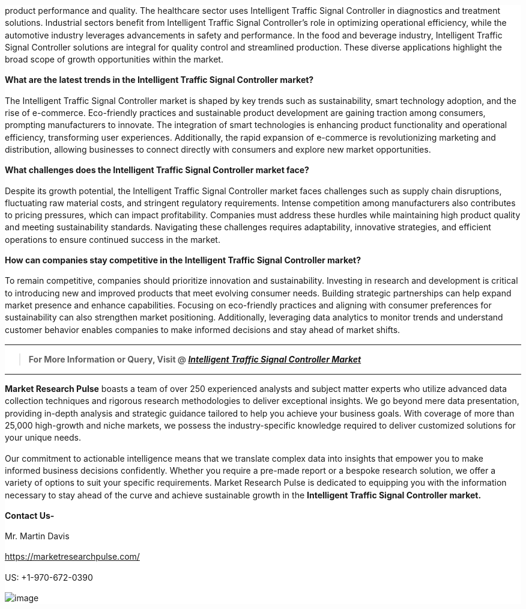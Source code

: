 product performance and quality. The healthcare sector uses Intelligent Traffic Signal Controller in diagnostics and treatment solutions. Industrial sectors benefit from Intelligent Traffic Signal Controller&rsquo;s role in optimizing operational efficiency, while the automotive industry leverages advancements in safety and performance. In the food and beverage industry, Intelligent Traffic Signal Controller solutions are integral for quality control and streamlined production. These diverse applications highlight the broad scope of growth opportunities within the market.</p><p><strong>What are the latest trends in the Intelligent Traffic Signal Controller market?</strong></p><p>The Intelligent Traffic Signal Controller market is shaped by key trends such as sustainability, smart technology adoption, and the rise of e-commerce. Eco-friendly practices and sustainable product development are gaining traction among consumers, prompting manufacturers to innovate. The integration of smart technologies is enhancing product functionality and operational efficiency, transforming user experiences. Additionally, the rapid expansion of e-commerce is revolutionizing marketing and distribution, allowing businesses to connect directly with consumers and explore new market opportunities.</p><p><strong>What challenges does the Intelligent Traffic Signal Controller market face?</strong></p><p>Despite its growth potential, the Intelligent Traffic Signal Controller market faces challenges such as supply chain disruptions, fluctuating raw material costs, and stringent regulatory requirements. Intense competition among manufacturers also contributes to pricing pressures, which can impact profitability. Companies must address these hurdles while maintaining high product quality and meeting sustainability standards. Navigating these challenges requires adaptability, innovative strategies, and efficient operations to ensure continued success in the market.</p><p><strong>How can companies stay competitive in the Intelligent Traffic Signal Controller market?</strong></p><p>To remain competitive, companies should prioritize innovation and sustainability. Investing in research and development is critical to introducing new and improved products that meet evolving consumer needs. Building strategic partnerships can help expand market presence and enhance capabilities. Focusing on eco-friendly practices and aligning with consumer preferences for sustainability can also strengthen market positioning. Additionally, leveraging data analytics to monitor trends and understand customer behavior enables companies to make informed decisions and stay ahead of market shifts.</p><hr /><blockquote><p><strong>For More Information or Query, Visit @&nbsp;<em><a href="https://marketresearchpulse.com/report/145318/intelligent-traffic-signal-controller-market?utm_source=Linkedin&utm_medium=0111">Intelligent Traffic Signal Controller Market</a></em></strong></p></blockquote><hr /><p><strong>Market Research Pulse</strong> boasts a team of over 250 experienced analysts and subject matter experts who utilize advanced data collection techniques and rigorous research methodologies to deliver exceptional insights. We go beyond mere data presentation, providing in-depth analysis and strategic guidance tailored to help you achieve your business goals. With coverage of more than 25,000 high-growth and niche markets, we possess the industry-specific knowledge required to deliver customized solutions for your unique needs.</p><p>Our commitment to actionable intelligence means that we translate complex data into insights that empower you to make informed business decisions confidently. Whether you require a pre-made report or a bespoke research solution, we offer a variety of options to suit your specific requirements. Market Research Pulse is dedicated to equipping you with the information necessary to stay ahead of the curve and achieve sustainable growth in the <strong>Intelligent Traffic Signal Controller market.</strong></p><p><strong>Contact Us-</strong></p><p>Mr. Martin Davis</p><p>https://marketresearchpulse.com/</p><p>US: +1-970-672-0390</p>
![image](https://github.com/user-attachments/assets/d87a2837-4200-4e52-80c2-d1309fedcaca)
